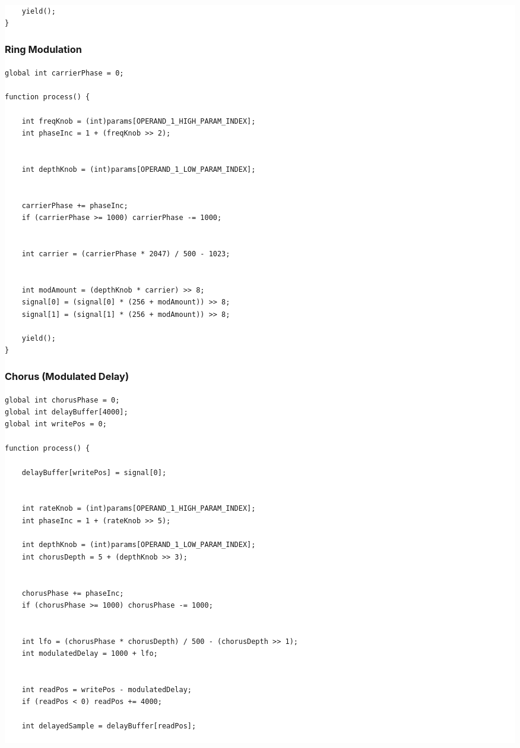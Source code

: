 ```impala
    yield();
}
```

### Ring Modulation
```impala
global int carrierPhase = 0;

function process() {

    int freqKnob = (int)params[OPERAND_1_HIGH_PARAM_INDEX];
    int phaseInc = 1 + (freqKnob >> 2);
    

    int depthKnob = (int)params[OPERAND_1_LOW_PARAM_INDEX];
    

    carrierPhase += phaseInc;
    if (carrierPhase >= 1000) carrierPhase -= 1000;
    

    int carrier = (carrierPhase * 2047) / 500 - 1023;
    

    int modAmount = (depthKnob * carrier) >> 8;
    signal[0] = (signal[0] * (256 + modAmount)) >> 8;
    signal[1] = (signal[1] * (256 + modAmount)) >> 8;
    
    yield();
}
```

### Chorus (Modulated Delay)
```impala
global int chorusPhase = 0;
global int delayBuffer[4000];
global int writePos = 0;

function process() {

    delayBuffer[writePos] = signal[0];
    

    int rateKnob = (int)params[OPERAND_1_HIGH_PARAM_INDEX];
    int phaseInc = 1 + (rateKnob >> 5);
    
    int depthKnob = (int)params[OPERAND_1_LOW_PARAM_INDEX];
    int chorusDepth = 5 + (depthKnob >> 3);
    

    chorusPhase += phaseInc;
    if (chorusPhase >= 1000) chorusPhase -= 1000;
    

    int lfo = (chorusPhase * chorusDepth) / 500 - (chorusDepth >> 1);
    int modulatedDelay = 1000 + lfo;
    

    int readPos = writePos - modulatedDelay;
    if (readPos < 0) readPos += 4000;
    
    int delayedSample = delayBuffer[readPos];
    
```